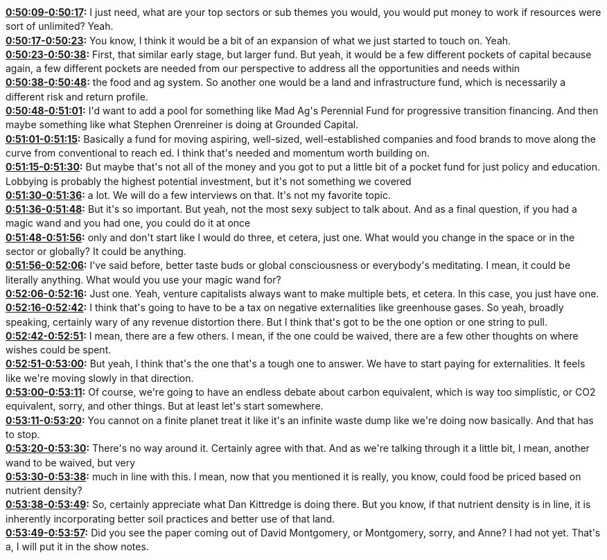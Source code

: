**[0:50:09-0:50:17](https://investinginregenerativeagriculture.com/pete-oberle#t=0:50:09):**  I just need, what are your top sectors or sub themes you would, you would put money  to work if resources were sort of unlimited?  Yeah.  
**[0:50:17-0:50:23](https://investinginregenerativeagriculture.com/pete-oberle#t=0:50:17):**  You know, I think it would be a bit of an expansion of what we just started to touch  on.  Yeah.  
**[0:50:23-0:50:38](https://investinginregenerativeagriculture.com/pete-oberle#t=0:50:23):**  First, that similar early stage, but larger fund.  But yeah, it would be a few different pockets of capital because again, a few different  pockets are needed from our perspective to address all the opportunities and needs within  
**[0:50:38-0:50:48](https://investinginregenerativeagriculture.com/pete-oberle#t=0:50:38):**  the food and ag system.  So another one would be a land and infrastructure fund, which is necessarily a different risk  and return profile.  
**[0:50:48-0:51:01](https://investinginregenerativeagriculture.com/pete-oberle#t=0:50:48):**  I'd want to add a pool for something like Mad Ag's Perennial Fund for progressive transition  financing.  And then maybe something like what Stephen Orenreiner is doing at Grounded Capital.  
**[0:51:01-0:51:15](https://investinginregenerativeagriculture.com/pete-oberle#t=0:51:01):**  Basically a fund for moving aspiring, well-sized, well-established companies and food brands  to move along the curve from conventional to reach ed.  I think that's needed and momentum worth building on.  
**[0:51:15-0:51:30](https://investinginregenerativeagriculture.com/pete-oberle#t=0:51:15):**  But maybe that's not all of the money and you got to put a little bit of a pocket fund  for just policy and education.  Lobbying is probably the highest potential investment, but it's not something we covered  
**[0:51:30-0:51:36](https://investinginregenerativeagriculture.com/pete-oberle#t=0:51:30):**  a lot.  We will do a few interviews on that.  It's not my favorite topic.  
**[0:51:36-0:51:48](https://investinginregenerativeagriculture.com/pete-oberle#t=0:51:36):**  But it's so important.  But yeah, not the most sexy subject to talk about.  And as a final question, if you had a magic wand and you had one, you could do it at once  
**[0:51:48-0:51:56](https://investinginregenerativeagriculture.com/pete-oberle#t=0:51:48):**  only and don't start like I would do three, et cetera, just one.  What would you change in the space or in the sector or globally?  It could be anything.  
**[0:51:56-0:52:06](https://investinginregenerativeagriculture.com/pete-oberle#t=0:51:56):**  I've said before, better taste buds or global consciousness or everybody's meditating.  I mean, it could be literally anything.  What would you use your magic wand for?  
**[0:52:06-0:52:16](https://investinginregenerativeagriculture.com/pete-oberle#t=0:52:06):**  Just one.  Yeah, venture capitalists always want to make multiple bets, et cetera.  In this case, you just have one.  
**[0:52:16-0:52:42](https://investinginregenerativeagriculture.com/pete-oberle#t=0:52:16):**  I think that's going to have to be a tax on negative externalities like greenhouse gases.  So yeah, broadly speaking, certainly wary of any revenue distortion there.  But I think that's got to be the one option or one string to pull.  
**[0:52:42-0:52:51](https://investinginregenerativeagriculture.com/pete-oberle#t=0:52:42):**  I mean, there are a few others.  I mean, if the one could be waived, there are a few other thoughts on where wishes could  be spent.  
**[0:52:51-0:53:00](https://investinginregenerativeagriculture.com/pete-oberle#t=0:52:51):**  But yeah, I think that's the one that's a tough one to answer.  We have to start paying for externalities.  It feels like we're moving slowly in that direction.  
**[0:53:00-0:53:11](https://investinginregenerativeagriculture.com/pete-oberle#t=0:53:00):**  Of course, we're going to have an endless debate about carbon equivalent, which is way  too simplistic, or CO2 equivalent, sorry, and other things.  But at least let's start somewhere.  
**[0:53:11-0:53:20](https://investinginregenerativeagriculture.com/pete-oberle#t=0:53:11):**  You cannot on a finite planet treat it like it's an infinite waste dump like we're doing  now basically.  And that has to stop.  
**[0:53:20-0:53:30](https://investinginregenerativeagriculture.com/pete-oberle#t=0:53:20):**  There's no way around it.  Certainly agree with that.  And as we're talking through it a little bit, I mean, another wand to be waived, but very  
**[0:53:30-0:53:38](https://investinginregenerativeagriculture.com/pete-oberle#t=0:53:30):**  much in line with this.  I mean, now that you mentioned it is really, you know, could food be priced based on nutrient  density?  
**[0:53:38-0:53:49](https://investinginregenerativeagriculture.com/pete-oberle#t=0:53:38):**  So, certainly appreciate what Dan Kittredge is doing there.  But you know, if that nutrient density is in line, it is inherently incorporating better  soil practices and better use of that land.  
**[0:53:49-0:53:57](https://investinginregenerativeagriculture.com/pete-oberle#t=0:53:49):**  Did you see the paper coming out of David Montgomery, or Montgomery, sorry, and Anne?  I had not yet.  That's a, I will put it in the show notes.  